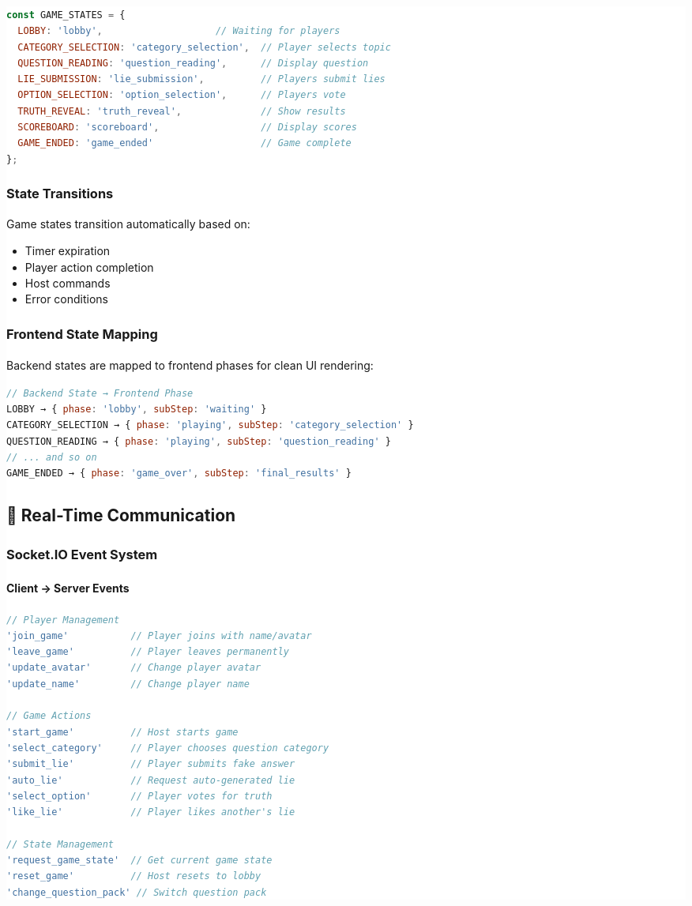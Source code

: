 ```javascript
const GAME_STATES = {
  LOBBY: 'lobby',                    // Waiting for players
  CATEGORY_SELECTION: 'category_selection',  // Player selects topic
  QUESTION_READING: 'question_reading',      // Display question
  LIE_SUBMISSION: 'lie_submission',          // Players submit lies
  OPTION_SELECTION: 'option_selection',      // Players vote
  TRUTH_REVEAL: 'truth_reveal',              // Show results
  SCOREBOARD: 'scoreboard',                  // Display scores
  GAME_ENDED: 'game_ended'                   // Game complete
};
```

### State Transitions
Game states transition automatically based on:
- Timer expiration
- Player action completion
- Host commands
- Error conditions

### Frontend State Mapping
Backend states are mapped to frontend phases for clean UI rendering:

```javascript
// Backend State → Frontend Phase
LOBBY → { phase: 'lobby', subStep: 'waiting' }
CATEGORY_SELECTION → { phase: 'playing', subStep: 'category_selection' }
QUESTION_READING → { phase: 'playing', subStep: 'question_reading' }
// ... and so on
GAME_ENDED → { phase: 'game_over', subStep: 'final_results' }
```

## 🔄 Real-Time Communication

### Socket.IO Event System

#### **Client → Server Events**
```javascript
// Player Management
'join_game'           // Player joins with name/avatar
'leave_game'          // Player leaves permanently  
'update_avatar'       // Change player avatar
'update_name'         // Change player name

// Game Actions
'start_game'          // Host starts game
'select_category'     // Player chooses question category
'submit_lie'          // Player submits fake answer
'auto_lie'            // Request auto-generated lie
'select_option'       // Player votes for truth
'like_lie'            // Player likes another's lie

// State Management
'request_game_state'  // Get current game state
'reset_game'          // Host resets to lobby
'change_question_pack' // Switch question pack
```
